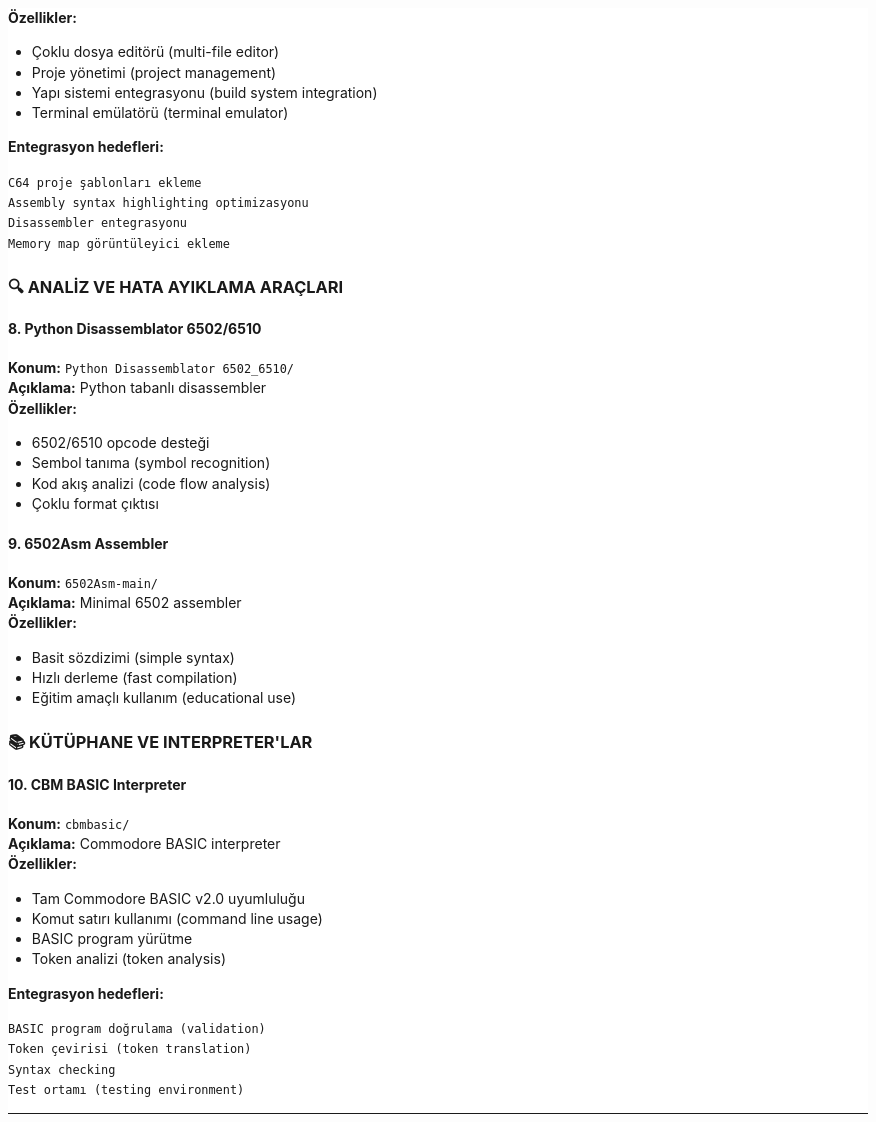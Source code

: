 **Özellikler:**
- Çoklu dosya editörü (multi-file editor)
- Proje yönetimi (project management)
- Yapı sistemi entegrasyonu (build system integration)
- Terminal emülatörü (terminal emulator)

**Entegrasyon hedefleri:**
```
C64 proje şablonları ekleme
Assembly syntax highlighting optimizasyonu
Disassembler entegrasyonu
Memory map görüntüleyici ekleme
```

### **🔍 ANALİZ VE HATA AYIKLAMA ARAÇLARI**

#### **8. Python Disassemblator 6502/6510**
**Konum:** `Python Disassemblator 6502_6510/`  
**Açıklama:** Python tabanlı disassembler  
**Özellikler:**
- 6502/6510 opcode desteği
- Sembol tanıma (symbol recognition)
- Kod akış analizi (code flow analysis)
- Çoklu format çıktısı

#### **9. 6502Asm Assembler**
**Konum:** `6502Asm-main/`  
**Açıklama:** Minimal 6502 assembler  
**Özellikler:**
- Basit sözdizimi (simple syntax)
- Hızlı derleme (fast compilation)
- Eğitim amaçlı kullanım (educational use)

### **📚 KÜTÜPHANE VE INTERPRETER'LAR**

#### **10. CBM BASIC Interpreter**
**Konum:** `cbmbasic/`  
**Açıklama:** Commodore BASIC interpreter  
**Özellikler:**
- Tam Commodore BASIC v2.0 uyumluluğu
- Komut satırı kullanımı (command line usage)
- BASIC program yürütme
- Token analizi (token analysis)

**Entegrasyon hedefleri:**
```
BASIC program doğrulama (validation)
Token çevirisi (token translation)
Syntax checking
Test ortamı (testing environment)
```

---
